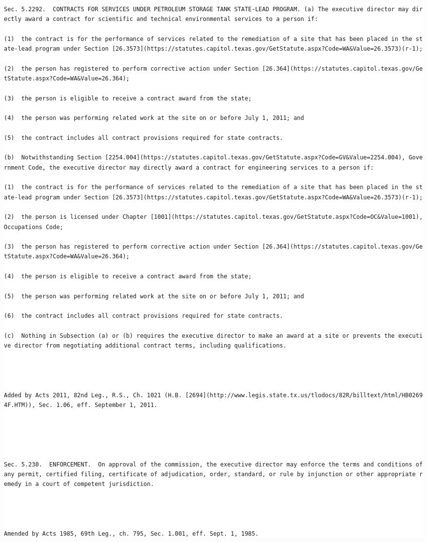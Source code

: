     
    
    
    
    Sec. 5.2292.  CONTRACTS FOR SERVICES UNDER PETROLEUM STORAGE TANK STATE-LEAD PROGRAM. (a) The executive director may directly award a contract for scientific and technical environmental services to a person if:
    
    (1)  the contract is for the performance of services related to the remediation of a site that has been placed in the state-lead program under Section [26.3573](https://statutes.capitol.texas.gov/GetStatute.aspx?Code=WA&Value=26.3573)(r-1);
    
    (2)  the person has registered to perform corrective action under Section [26.364](https://statutes.capitol.texas.gov/GetStatute.aspx?Code=WA&Value=26.364);
    
    (3)  the person is eligible to receive a contract award from the state;
    
    (4)  the person was performing related work at the site on or before July 1, 2011; and
    
    (5)  the contract includes all contract provisions required for state contracts.
    
    (b)  Notwithstanding Section [2254.004](https://statutes.capitol.texas.gov/GetStatute.aspx?Code=GV&Value=2254.004), Government Code, the executive director may directly award a contract for engineering services to a person if:
    
    (1)  the contract is for the performance of services related to the remediation of a site that has been placed in the state-lead program under Section [26.3573](https://statutes.capitol.texas.gov/GetStatute.aspx?Code=WA&Value=26.3573)(r-1);
    
    (2)  the person is licensed under Chapter [1001](https://statutes.capitol.texas.gov/GetStatute.aspx?Code=OC&Value=1001), Occupations Code;
    
    (3)  the person has registered to perform corrective action under Section [26.364](https://statutes.capitol.texas.gov/GetStatute.aspx?Code=WA&Value=26.364);
    
    (4)  the person is eligible to receive a contract award from the state;
    
    (5)  the person was performing related work at the site on or before July 1, 2011; and
    
    (6)  the contract includes all contract provisions required for state contracts.
    
    (c)  Nothing in Subsection (a) or (b) requires the executive director to make an award at a site or prevents the executive director from negotiating additional contract terms, including qualifications.
    
    
    
    
    Added by Acts 2011, 82nd Leg., R.S., Ch. 1021 (H.B. [2694](http://www.legis.state.tx.us/tlodocs/82R/billtext/html/HB02694F.HTM)), Sec. 1.06, eff. September 1, 2011.
    
    
    
    
    
    Sec. 5.230.  ENFORCEMENT.  On approval of the commission, the executive director may enforce the terms and conditions of any permit, certified filing, certificate of adjudication, order, standard, or rule by injunction or other appropriate remedy in a court of competent jurisdiction.
    
    
    
    
    Amended by Acts 1985, 69th Leg., ch. 795, Sec. 1.001, eff. Sept. 1, 1985.
    
    